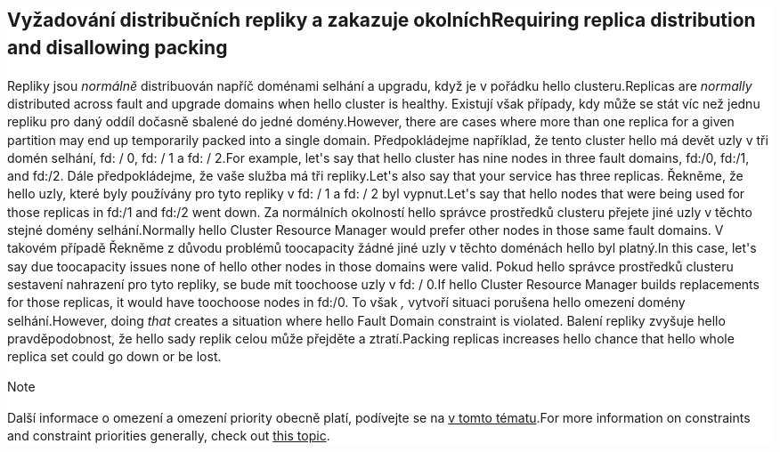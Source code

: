 ## <a name="requiring-replica-distribution-and-disallowing-packing"></a><span data-ttu-id="086fc-143">Vyžadování distribučních repliky a zakazuje okolních</span><span class="sxs-lookup"><span data-stu-id="086fc-143">Requiring replica distribution and disallowing packing</span></span>
<span data-ttu-id="086fc-144">Repliky jsou _normálně_ distribuován napříč doménami selhání a upgradu, když je v pořádku hello clusteru.</span><span class="sxs-lookup"><span data-stu-id="086fc-144">Replicas are _normally_ distributed across fault and upgrade domains when hello cluster is healthy.</span></span> <span data-ttu-id="086fc-145">Existují však případy, kdy může se stát víc než jednu repliku pro daný oddíl dočasně sbalené do jedné domény.</span><span class="sxs-lookup"><span data-stu-id="086fc-145">However, there are cases where more than one replica for a given partition may end up temporarily packed into a single domain.</span></span> <span data-ttu-id="086fc-146">Předpokládejme například, že tento cluster hello má devět uzly v tři domén selhání, fd: / 0, fd: / 1 a fd: / 2.</span><span class="sxs-lookup"><span data-stu-id="086fc-146">For example, let's say that hello cluster has nine nodes in three fault domains, fd:/0, fd:/1, and fd:/2.</span></span> <span data-ttu-id="086fc-147">Dále předpokládejme, že vaše služba má tři repliky.</span><span class="sxs-lookup"><span data-stu-id="086fc-147">Let's also say that your service has three replicas.</span></span> <span data-ttu-id="086fc-148">Řekněme, že hello uzly, které byly používány pro tyto repliky v fd: / 1 a fd: / 2 byl vypnut.</span><span class="sxs-lookup"><span data-stu-id="086fc-148">Let's say that hello nodes that were being used for those replicas in fd:/1 and fd:/2 went down.</span></span> <span data-ttu-id="086fc-149">Za normálních okolností hello správce prostředků clusteru přejete jiné uzly v těchto stejné domény selhání.</span><span class="sxs-lookup"><span data-stu-id="086fc-149">Normally hello Cluster Resource Manager would prefer other nodes in those same fault domains.</span></span> <span data-ttu-id="086fc-150">V takovém případě Řekněme z důvodu problémů toocapacity žádné jiné uzly v těchto doménách hello byl platný.</span><span class="sxs-lookup"><span data-stu-id="086fc-150">In this case, let's say due toocapacity issues none of hello other nodes in those domains were valid.</span></span> <span data-ttu-id="086fc-151">Pokud hello správce prostředků clusteru sestavení nahrazení pro tyto repliky, se bude mít toochoose uzly v fd: / 0.</span><span class="sxs-lookup"><span data-stu-id="086fc-151">If hello Cluster Resource Manager builds replacements for those replicas, it would have toochoose nodes in fd:/0.</span></span> <span data-ttu-id="086fc-152">To však _,_ vytvoří situaci porušena hello omezení domény selhání.</span><span class="sxs-lookup"><span data-stu-id="086fc-152">However, doing _that_ creates a situation where hello Fault Domain constraint is violated.</span></span> <span data-ttu-id="086fc-153">Balení repliky zvyšuje hello pravděpodobnost, že hello sady replik celou může přejděte a ztratí.</span><span class="sxs-lookup"><span data-stu-id="086fc-153">Packing replicas increases hello chance that hello whole replica set could go down or be lost.</span></span> 

> [!NOTE]
> <span data-ttu-id="086fc-154">Další informace o omezení a omezení priority obecně platí, podívejte se na [v tomto tématu](service-fabric-cluster-resource-manager-management-integration.md#constraint-priorities).</span><span class="sxs-lookup"><span data-stu-id="086fc-154">For more information on constraints and constraint priorities generally, check out [this topic](service-fabric-cluster-resource-manager-management-integration.md#constraint-priorities).</span></span>
>
